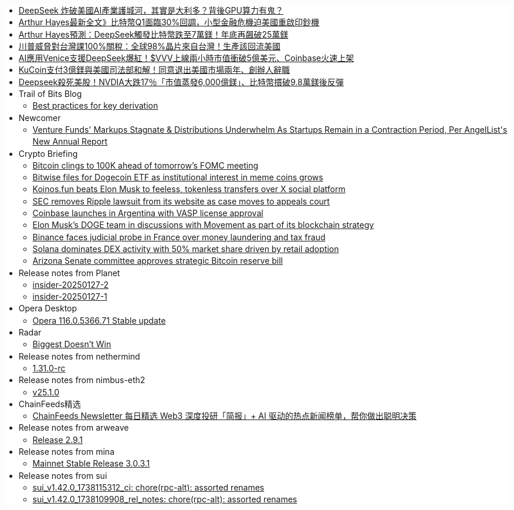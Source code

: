   - [DeepSeek 炸破美國AI產業護城河，其實是大利多？背後GPU算力有鬼？](https://www.blocktempo.com/trump-says-deepseek-is-a-wake-up-call-for-the-u-s-ai-industry/)
  - [Arthur Hayes最新全文》比特幣Q1面臨30%回調，小型金融危機迫美國重啟印鈔機](https://www.blocktempo.com/arthur-hayes-latest-full-article-the-ugly-translation/)
  - [Arthur Hayes預測：DeepSeek觸發比特幣跌至7萬鎂！年底再飆破25萬鎂](https://www.blocktempo.com/arthur-hayes-predicts-bitcoin-may-drop-to-70k-before-surging-past-250k-by-year-end/)
  - [川普威脅對台灣課100%關稅：全球98%晶片來自台灣！生產該回流美國](https://www.blocktempo.com/trump-threatens-to-impose-a-100-tariff-on-taiwan/)
  - [AI應用Venice支援DeepSeek爆紅！$VVV上線兩小時市值衝破5億美元、Coinbase火速上架](https://www.blocktempo.com/venices-token-vvv-hits-a-500-million-market-cap-within-two-hours-of-launch/)
  - [KuCoin支付3億鎂與美國司法部和解！同意退出美國市場兩年、創辦人辭職](https://www.blocktempo.com/kucoin-settles-with-the-u-s-department-of-justice-for-300-million/)
  - [Deepseek殺死美股！NVDIA大跌17％「市值蒸發6,000億鎂」、比特幣摜破9.8萬鎂後反彈](https://www.blocktempo.com/deepseek-triggers-nvidias-17-drop-erasing-600b-in-value/)
- Trail of Bits Blog
  - [Best practices for key derivation](https://blog.trailofbits.com/2025/01/28/best-practices-for-key-derivation/)
- Newcomer
  - [Venture Funds' Markups Stagnate & Distributions Underwhelm As Startups Remain in a Contraction Period, Per AngelList's New Annual Report](https://www.newcomer.co/p/venture-funds-markups-stagnate-and)
- Crypto Briefing
  - [Bitcoin clings to 100K ahead of tomorrow’s FOMC meeting](https://cryptobriefing.com/bitcoin-market-anticipation-fomc-meeting/)
  - [Bitwise files for Dogecoin ETF as institutional interest in meme coins grows](https://cryptobriefing.com/bitwise-dogecoin-etf/)
  - [Koinos.fun beats Elon Musk to feeless, tokenless transfers over X social platform](https://cryptobriefing.com/koinos-fun-elon-musk-x-feeless/)
  - [SEC removes Ripple lawsuit from its website as case moves to appeals court](https://cryptobriefing.com/ripple-lawsuit-appeals-sec-case/)
  - [Coinbase launches in Argentina with VASP license approval](https://cryptobriefing.com/coinbase-argentina-expansion-vasp-license/)
  - [Elon Musk’s DOGE team in discussions with Movement as part of its blockchain strategy](https://cryptobriefing.com/doge-blockchain-strategy-movement/)
  - [Binance faces judicial probe in France over money laundering and tax fraud](https://cryptobriefing.com/binance-legal-probe-france/)
  - [Solana dominates DEX activity with 50% market share driven by retail adoption](https://cryptobriefing.com/solana-dex-dominance-retail-adoption/)
  - [Arizona Senate committee approves strategic Bitcoin reserve bill](https://cryptobriefing.com/arizona-bitcoin-reserve-bill-passes/)
- Release notes from Planet
  - [insider-20250127-2](https://github.com/Planetable/Planet/releases/tag/insider-20250127-2)
  - [insider-20250127-1](https://github.com/Planetable/Planet/releases/tag/insider-20250127-1)
- Opera Desktop
  - [Opera 116.0.5366.71 Stable update](https://blogs.opera.com/desktop/2025/01/opera-116-0-5366-71-stable-update/)
- Radar
  - [Biggest Doesn’t Win](https://www.oreilly.com/radar/biggest-doesnt-win/)
- Release notes from nethermind
  - [1.31.0-rc](https://github.com/NethermindEth/nethermind/releases/tag/1.31.0-rc)
- Release notes from nimbus-eth2
  - [v25.1.0](https://github.com/status-im/nimbus-eth2/releases/tag/v25.1.0)
- ChainFeeds精选
  - [ChainFeeds Newsletter 每日精选 Web3 深度投研「简报」+ AI 驱动的热点新闻榜单，帮你做出聪明决策](https://substack.chainfeeds.xyz/p/chainfeeds-and-ario-vitalik-native)
- Release notes from arweave
  - [Release 2.9.1](https://github.com/ArweaveTeam/arweave/releases/tag/N.2.9.1)
- Release notes from mina
  - [Mainnet Stable Release 3.0.3.1](https://github.com/MinaProtocol/mina/releases/tag/3.0.3.1)
- Release notes from sui
  - [sui_v1.42.0_1738115312_ci: chore(rpc-alt): assorted renames](https://github.com/MystenLabs/sui/releases/tag/sui_v1.42.0_1738115312_ci)
  - [sui_v1.42.0_1738109908_rel_notes: chore(rpc-alt): assorted renames](https://github.com/MystenLabs/sui/releases/tag/sui_v1.42.0_1738109908_rel_notes)